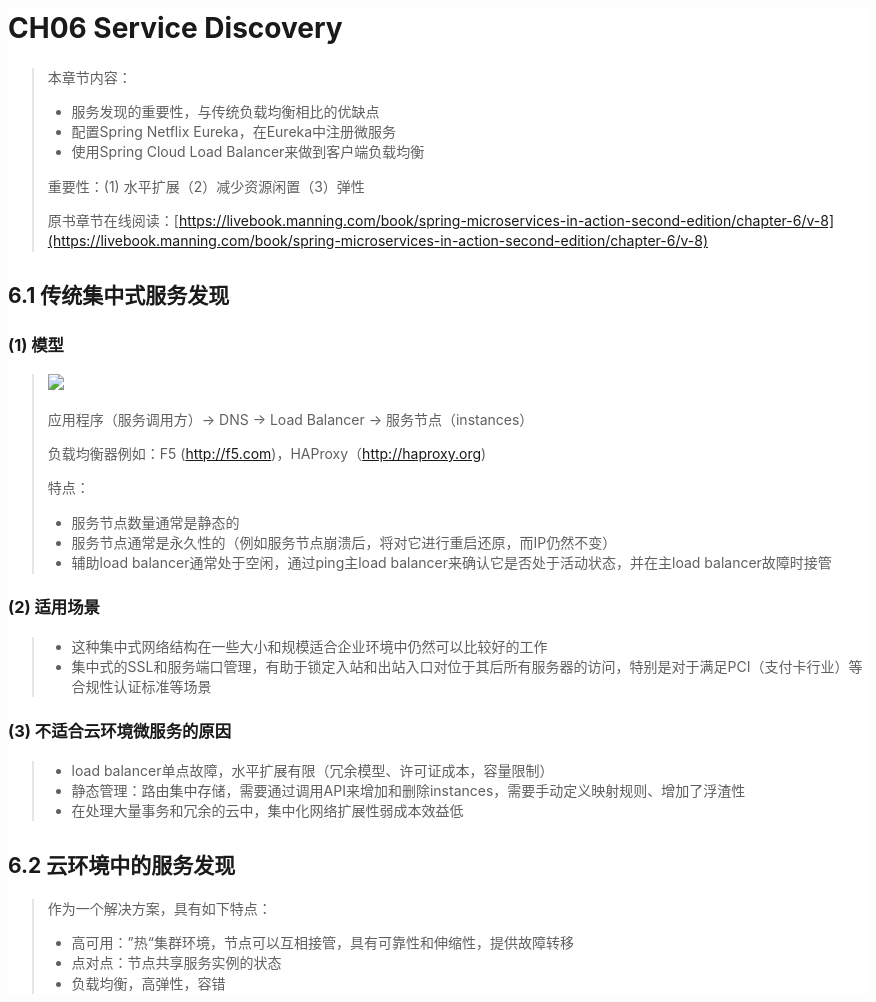 

# CH06 Service Discovery

> 本章节内容：
>
> * 服务发现的重要性，与传统负载均衡相比的优缺点
> * 配置Spring Netflix Eureka，在Eureka中注册微服务
> * 使用Spring Cloud Load Balancer来做到客户端负载均衡
>
> 重要性：(1) 水平扩展（2）减少资源闲置（3）弹性
>
> 原书章节在线阅读：[https://livebook.manning.com/book/spring-microservices-in-action-second-edition/chapter-6/v-8](https://livebook.manning.com/book/spring-microservices-in-action-second-edition/chapter-6/v-8)

## 6.1 传统集中式服务发现

### (1) 模型

><div align="left"><img src="https://raw.githubusercontent.com/kenfang119/pics/main/microservice/smia2_ch06_traditional_service_discovery.jpg" width="800" /></div>
>
>应用程序（服务调用方）→ DNS → Load Balancer →  服务节点（instances）
>
>负载均衡器例如：F5 (http://f5.com)，HAProxy（http://haproxy.org)
>
>特点：
>
>* 服务节点数量通常是静态的
>* 服务节点通常是永久性的（例如服务节点崩溃后，将对它进行重启还原，而IP仍然不变）
>* 辅助load  balancer通常处于空闲，通过ping主load balancer来确认它是否处于活动状态，并在主load balancer故障时接管

### (2) 适用场景

>* 这种集中式网络结构在一些大小和规模适合企业环境中仍然可以比较好的工作
>* 集中式的SSL和服务端口管理，有助于锁定入站和出站入口对位于其后所有服务器的访问，特别是对于满足PCI（支付卡行业）等合规性认证标准等场景

### (3) 不适合云环境微服务的原因

>* load balancer单点故障，水平扩展有限（冗余模型、许可证成本，容量限制）
>* 静态管理：路由集中存储，需要通过调用API来增加和删除instances，需要手动定义映射规则、增加了浮渣性
>* 在处理大量事务和冗余的云中，集中化网络扩展性弱成本效益低

## 6.2 云环境中的服务发现

> 作为一个解决方案，具有如下特点：
>
> * 高可用：”热“集群环境，节点可以互相接管，具有可靠性和伸缩性，提供故障转移
> * 点对点：节点共享服务实例的状态
> * 负载均衡，高弹性，容错

